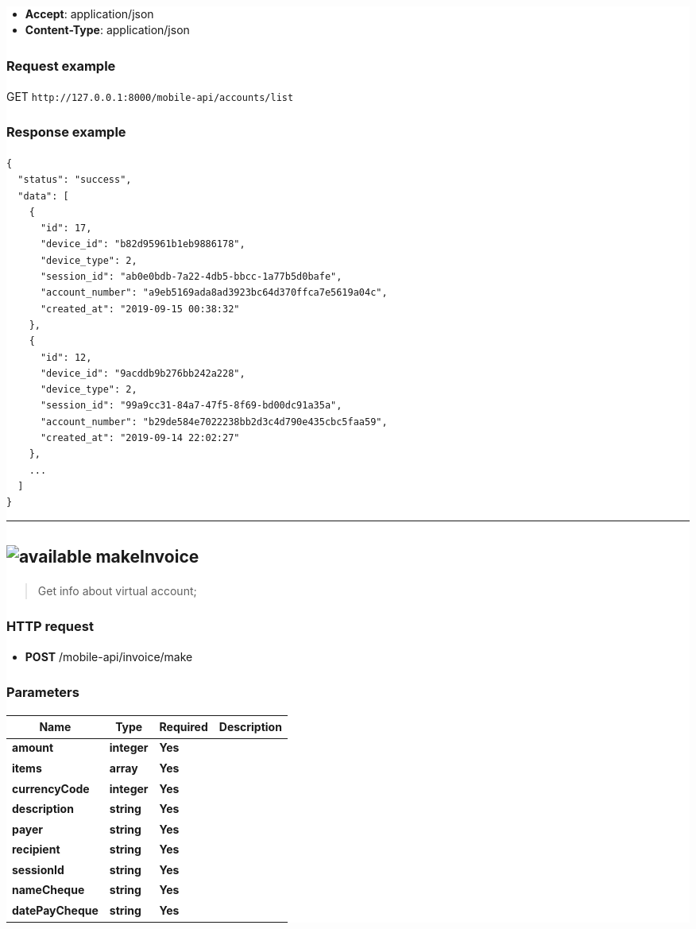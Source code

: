  - **Accept**: application/json  
 - **Content-Type**: application/json   

### Request example  

GET `http://127.0.0.1:8000/mobile-api/accounts/list`

### Response example  

```
{
  "status": "success",
  "data": [
    {
      "id": 17,
      "device_id": "b82d95961b1eb9886178",
      "device_type": 2,
      "session_id": "ab0e0bdb-7a22-4db5-bbcc-1a77b5d0bafe",
      "account_number": "a9eb5169ada8ad3923bc64d370ffca7e5619a04c",
      "created_at": "2019-09-15 00:38:32"
    },
    {
      "id": 12,
      "device_id": "9acddb9b276bb242a228",
      "device_type": 2,
      "session_id": "99a9cc31-84a7-47f5-8f69-bd00dc91a35a",
      "account_number": "b29de584e7022238bb2d3c4d790e435cbc5faa59",
      "created_at": "2019-09-14 22:02:27"
    },
    ...
  ]
}
```

-------------------------
## ![available](https://cdn4.iconfinder.com/data/icons/sketchdock-ecommerce-icons/ok-green.png) **makeInvoice**
> Get info about virtual account;  

### HTTP request  

 - **POST** /mobile-api/invoice/make  

### Parameters  

Name | Type | Required | Description
------------- | ------------- | -------------  | ------------- 
 **amount** | **integer** | **Yes** |  
 **items** | **array** | **Yes** | 
 **currencyCode** | **integer** | **Yes** | 
 **description** | **string** | **Yes** | 
 **payer** | **string** | **Yes** | 
 **recipient** | **string** | **Yes** | 
 **sessionId** | **string** | **Yes** | 
 **nameCheque** | **string** | **Yes** | 
 **datePayCheque** | **string** | **Yes** | 
